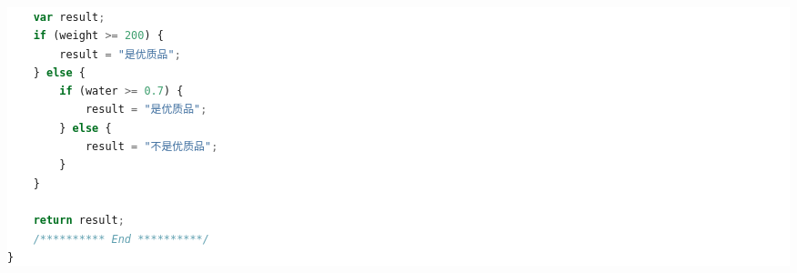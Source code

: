 ```js
    var result;
	if (weight >= 200) {
		result = "是优质品";
	} else {
		if (water >= 0.7) {
			result = "是优质品";
		} else {
			result = "不是优质品";
		}
	}
    
	return result;
	/********** End **********/
}
```


